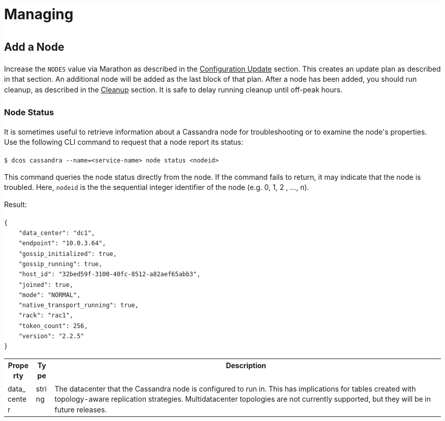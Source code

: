 # Managing

## Add a Node
Increase the `NODES` value via Marathon as described in the [Configuration Update](#configuration-update) section. This creates an update plan as described in that section. An additional node will be added as the last block of that plan. After a node has been added, you should run cleanup, as described in the [Cleanup](#cleanup) section. It is safe to delay running cleanup until off-peak hours.

### Node Status

It is sometimes useful to retrieve information about a Cassandra node for troubleshooting or to examine the node's properties. Use the following CLI command to request that a node report its status:

```
$ dcos cassandra --name=<service-name> node status <nodeid>
```

This command queries the node status directly from the node. If the command fails to return, it may indicate that the node is troubled. Here, `nodeid` is the the sequential integer identifier of the node (e.g. 0, 1, 2 , ..., n).

Result:

```
{
    "data_center": "dc1",
    "endpoint": "10.0.3.64",
    "gossip_initialized": true,
    "gossip_running": true,
    "host_id": "32bed59f-3100-40fc-8512-a82aef65abb3",
    "joined": true,
    "mode": "NORMAL",
    "native_transport_running": true,
    "rack": "rac1",
    "token_count": 256,
    "version": "2.2.5"
}
```

<table class="table">

  <tr>
    <th>Property</th>
    <th>Type</th>
    <th>Description</th>
  </tr>
  
   <tr>
    <td>data_center</td>
    <td>string</td>
    <td>The datacenter that the Cassandra node is configured to run in. This has implications for tables created with topology-aware replication strategies. Multidatacenter topologies are not currently supported, but they will be in future releases.</td>
  </tr>
  